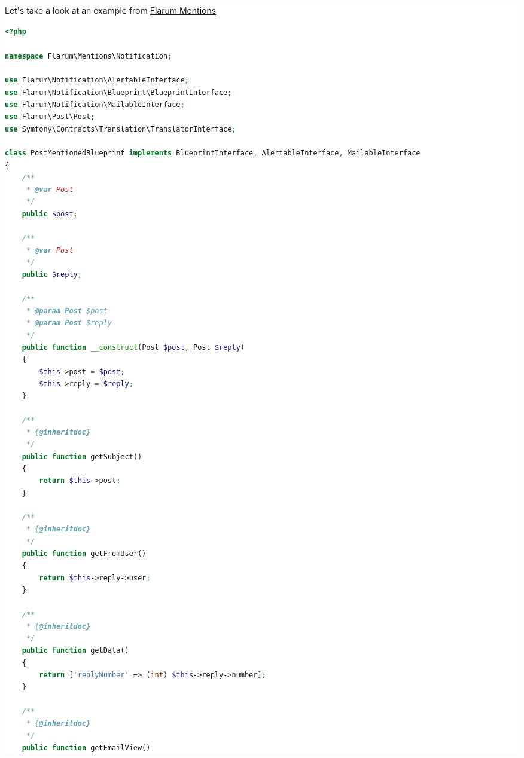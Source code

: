 Let's take a look at an example from [Flarum Mentions](https://github.com/flarum/mentions/blob/master/src/Notification/PostMentionedBlueprint.php)

```php
<?php

namespace Flarum\Mentions\Notification;

use Flarum\Notification\AlertableInterface;
use Flarum\Notification\Blueprint\BlueprintInterface;
use Flarum\Notification\MailableInterface;
use Flarum\Post\Post;
use Symfony\Contracts\Translation\TranslatorInterface;

class PostMentionedBlueprint implements BlueprintInterface, AlertableInterface, MailableInterface
{
    /**
     * @var Post
     */
    public $post;

    /**
     * @var Post
     */
    public $reply;

    /**
     * @param Post $post
     * @param Post $reply
     */
    public function __construct(Post $post, Post $reply)
    {
        $this->post = $post;
        $this->reply = $reply;
    }

    /**
     * {@inheritdoc}
     */
    public function getSubject()
    {
        return $this->post;
    }

    /**
     * {@inheritdoc}
     */
    public function getFromUser()
    {
        return $this->reply->user;
    }

    /**
     * {@inheritdoc}
     */
    public function getData()
    {
        return ['replyNumber' => (int) $this->reply->number];
    }

    /**
     * {@inheritdoc}
     */
    public function getEmailView()
```